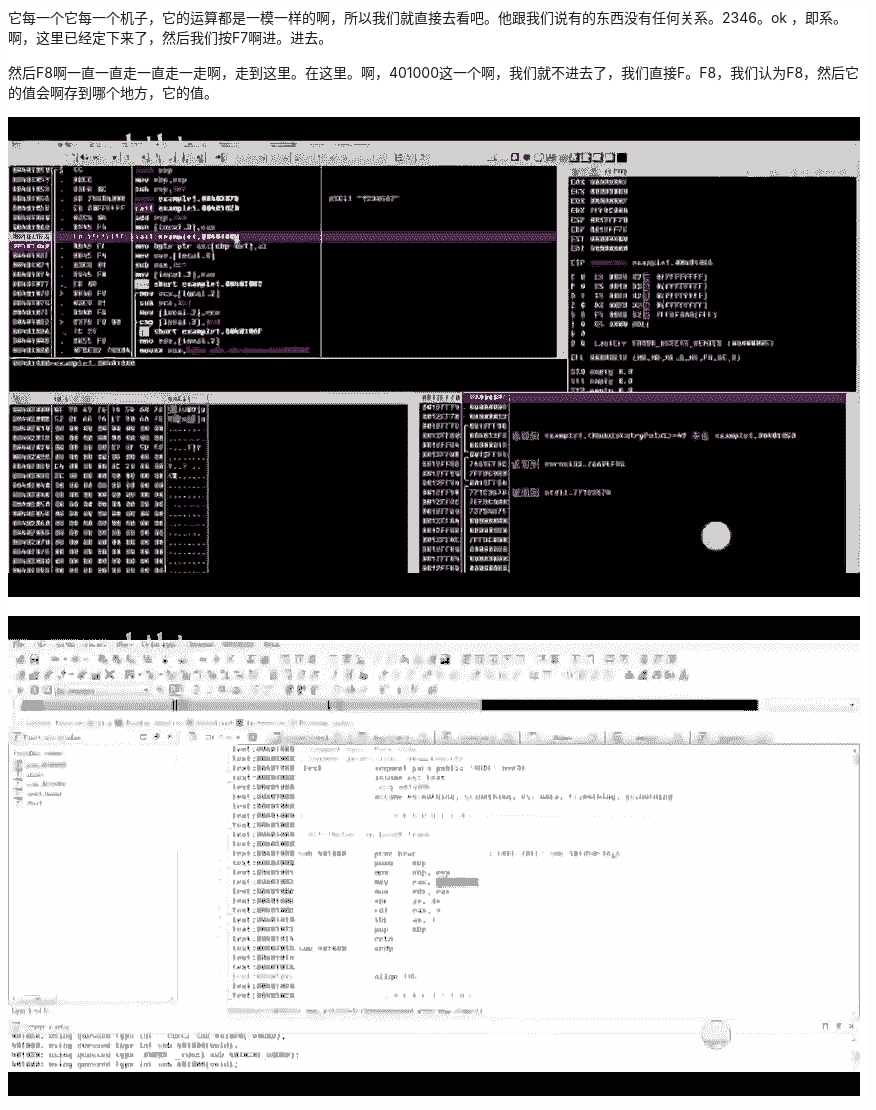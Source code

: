 它每一个它每一个机子，它的运算都是一模一样的啊，所以我们就直接去看吧。他跟我们说有的东西没有任何关系。2346。ok ，即系。啊，这里已经定下来了，然后我们按F7啊进。进去。

然后F8啊一直一直走一直走一走啊，走到这里。在这里。啊，401000这一个啊，我们就不进去了，我们直接F。F8，我们认为F8，然后它的值会啊存到哪个地方，它的值。



![](img/2e6bb7f13a2e9a438ca0a70816d993d3_15.png)

![](img/2e6bb7f13a2e9a438ca0a70816d993d3_16.png)
